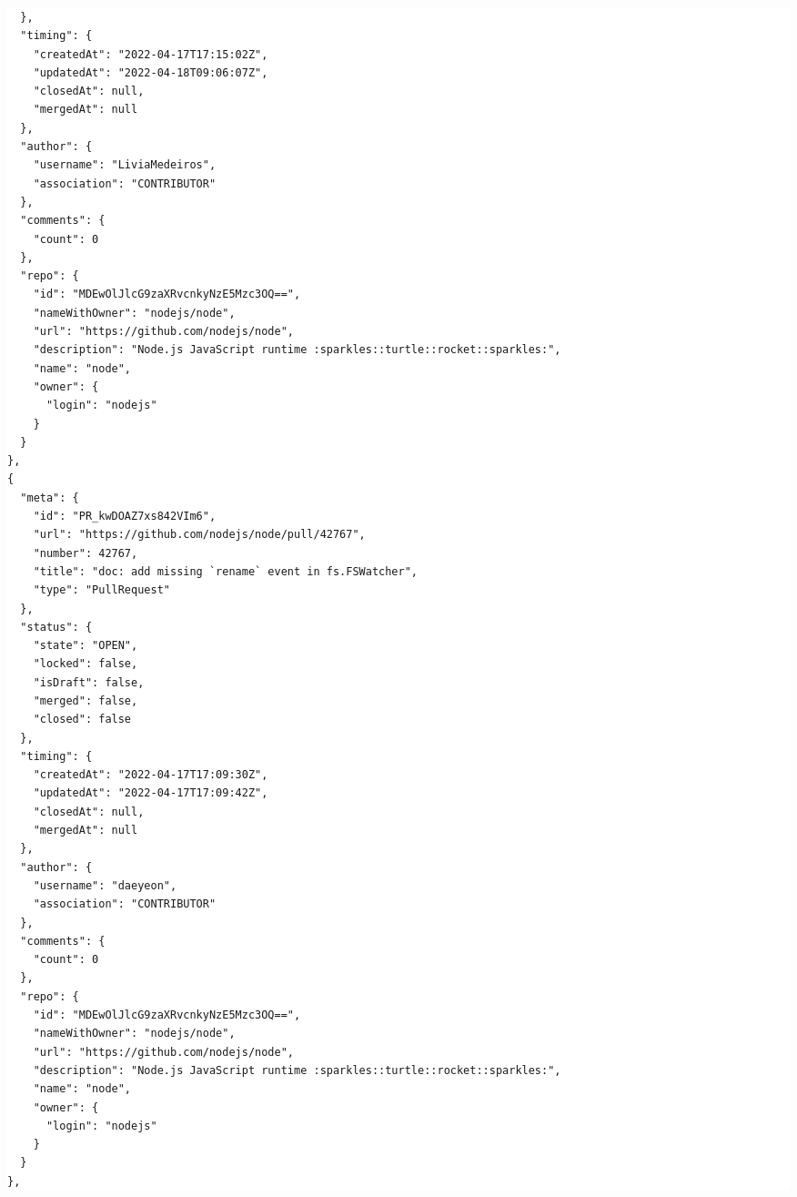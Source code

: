       },
      "timing": {
        "createdAt": "2022-04-17T17:15:02Z",
        "updatedAt": "2022-04-18T09:06:07Z",
        "closedAt": null,
        "mergedAt": null
      },
      "author": {
        "username": "LiviaMedeiros",
        "association": "CONTRIBUTOR"
      },
      "comments": {
        "count": 0
      },
      "repo": {
        "id": "MDEwOlJlcG9zaXRvcnkyNzE5Mzc3OQ==",
        "nameWithOwner": "nodejs/node",
        "url": "https://github.com/nodejs/node",
        "description": "Node.js JavaScript runtime :sparkles::turtle::rocket::sparkles:",
        "name": "node",
        "owner": {
          "login": "nodejs"
        }
      }
    },
    {
      "meta": {
        "id": "PR_kwDOAZ7xs842VIm6",
        "url": "https://github.com/nodejs/node/pull/42767",
        "number": 42767,
        "title": "doc: add missing `rename` event in fs.FSWatcher",
        "type": "PullRequest"
      },
      "status": {
        "state": "OPEN",
        "locked": false,
        "isDraft": false,
        "merged": false,
        "closed": false
      },
      "timing": {
        "createdAt": "2022-04-17T17:09:30Z",
        "updatedAt": "2022-04-17T17:09:42Z",
        "closedAt": null,
        "mergedAt": null
      },
      "author": {
        "username": "daeyeon",
        "association": "CONTRIBUTOR"
      },
      "comments": {
        "count": 0
      },
      "repo": {
        "id": "MDEwOlJlcG9zaXRvcnkyNzE5Mzc3OQ==",
        "nameWithOwner": "nodejs/node",
        "url": "https://github.com/nodejs/node",
        "description": "Node.js JavaScript runtime :sparkles::turtle::rocket::sparkles:",
        "name": "node",
        "owner": {
          "login": "nodejs"
        }
      }
    },